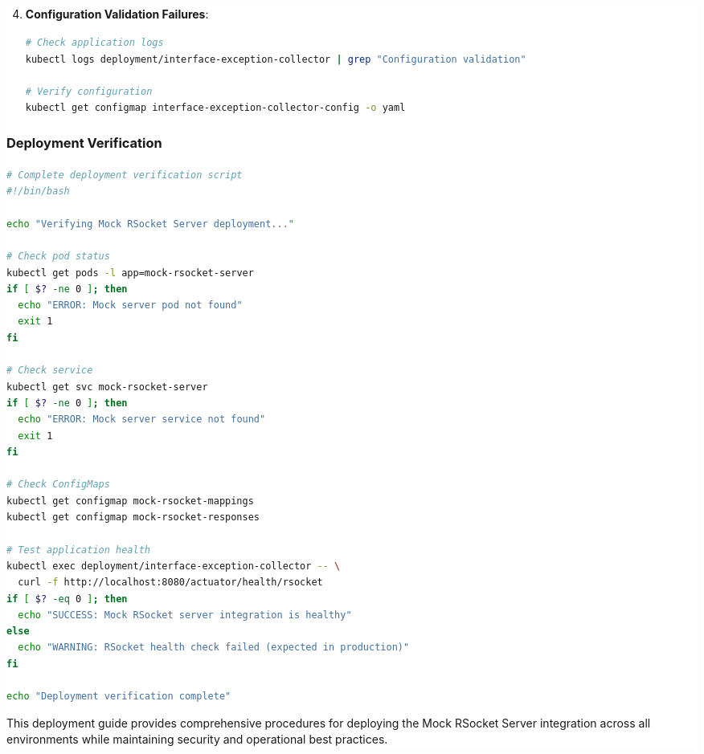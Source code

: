 4. **Configuration Validation Failures**:
   ```bash
   # Check application logs
   kubectl logs deployment/interface-exception-collector | grep "Configuration validation"
   
   # Verify configuration
   kubectl get configmap interface-exception-collector-config -o yaml
   ```

### Deployment Verification

```bash
# Complete deployment verification script
#!/bin/bash

echo "Verifying Mock RSocket Server deployment..."

# Check pod status
kubectl get pods -l app=mock-rsocket-server
if [ $? -ne 0 ]; then
  echo "ERROR: Mock server pod not found"
  exit 1
fi

# Check service
kubectl get svc mock-rsocket-server
if [ $? -ne 0 ]; then
  echo "ERROR: Mock server service not found"
  exit 1
fi

# Check ConfigMaps
kubectl get configmap mock-rsocket-mappings
kubectl get configmap mock-rsocket-responses

# Test application health
kubectl exec deployment/interface-exception-collector -- \
  curl -f http://localhost:8080/actuator/health/rsocket
if [ $? -eq 0 ]; then
  echo "SUCCESS: Mock RSocket server integration is healthy"
else
  echo "WARNING: RSocket health check failed (expected in production)"
fi

echo "Deployment verification complete"
```

This deployment guide provides comprehensive procedures for deploying the Mock RSocket Server integration across all environments while maintaining security and operational best practices.